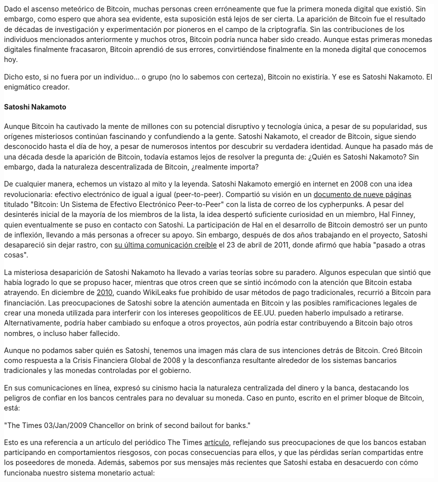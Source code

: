 Dado el ascenso meteórico de Bitcoin, muchas personas creen erróneamente que fue la primera moneda digital que existió. Sin embargo, como espero que ahora sea evidente, esta suposición está lejos de ser cierta. La aparición de Bitcoin fue el resultado de décadas de investigación y experimentación por pioneros en el campo de la criptografía. Sin las contribuciones de los individuos mencionados anteriormente y muchos otros, Bitcoin podría nunca haber sido creado. Aunque estas primeras monedas digitales finalmente fracasaron, Bitcoin aprendió de sus errores, convirtiéndose finalmente en la moneda digital que conocemos hoy.

Dicho esto, si no fuera por un individuo... o grupo (no lo sabemos con certeza), Bitcoin no existiría. Y ese es Satoshi Nakamoto. El enigmático creador.

#### Satoshi Nakamoto

Aunque Bitcoin ha cautivado la mente de millones con su potencial disruptivo y tecnología única, a pesar de su popularidad, sus orígenes misteriosos continúan fascinando y confundiendo a la gente. Satoshi Nakamoto, el creador de Bitcoin, sigue siendo desconocido hasta el día de hoy, a pesar de numerosos intentos por descubrir su verdadera identidad. Aunque ha pasado más de una década desde la aparición de Bitcoin, todavía estamos lejos de resolver la pregunta de: ¿Quién es Satoshi Nakamoto? Sin embargo, dada la naturaleza descentralizada de Bitcoin, ¿realmente importa?

De cualquier manera, echemos un vistazo al mito y la leyenda.
Satoshi Nakamoto emergió en internet en 2008 con una idea revolucionaria: efectivo electrónico de igual a igual (peer-to-peer). Compartió su visión en un [documento de nueve páginas](https://bitcoin.org/bitcoin.pdf) titulado "Bitcoin: Un Sistema de Efectivo Electrónico Peer-to-Peer" con la lista de correo de los cypherpunks. A pesar del desinterés inicial de la mayoría de los miembros de la lista, la idea despertó suficiente curiosidad en un miembro, Hal Finney, quien eventualmente se puso en contacto con Satoshi. La participación de Hal en el desarrollo de Bitcoin demostró ser un punto de inflexión, llevando a más personas a ofrecer su apoyo.
Sin embargo, después de dos años trabajando en el proyecto, Satoshi desapareció sin dejar rastro, con [su última comunicación creíble](https://plan99.net/~mike/satoshi-emails/thread5.html) el 23 de abril de 2011, donde afirmó que había "pasado a otras cosas".

La misteriosa desaparición de Satoshi Nakamoto ha llevado a varias teorías sobre su paradero. Algunos especulan que sintió que había logrado lo que se propuso hacer, mientras que otros creen que se sintió incómodo con la atención que Bitcoin estaba atrayendo. En diciembre de [2010](https://www.forbes.com/sites/andygreenberg/2010/12/07/visa-mastercard-move-to-choke-wikileaks/?sh=614d78052cad), cuando WikiLeaks fue prohibido de usar métodos de pago tradicionales, recurrió a Bitcoin para financiación. Las preocupaciones de Satoshi sobre la atención aumentada en Bitcoin y las posibles ramificaciones legales de crear una moneda utilizada para interferir con los intereses geopolíticos de EE.UU. pueden haberlo impulsado a retirarse. Alternativamente, podría haber cambiado su enfoque a otros proyectos, aún podría estar contribuyendo a Bitcoin bajo otros nombres, o incluso haber fallecido.

Aunque no podamos saber quién es Satoshi, tenemos una imagen más clara de sus intenciones detrás de Bitcoin. Creó Bitcoin como respuesta a la Crisis Financiera Global de 2008 y la desconfianza resultante alrededor de los sistemas bancarios tradicionales y las monedas controladas por el gobierno.

En sus comunicaciones en línea, expresó su cinismo hacia la naturaleza centralizada del dinero y la banca, destacando los peligros de confiar en los bancos centrales para no devaluar su moneda. Caso en punto, escrito en el primer bloque de Bitcoin, está:

"The Times 03/Jan/2009 Chancellor on brink of second bailout for banks."

Esto es una referencia a un artículo del periódico The Times [artículo](https://www.thetimes.co.uk/article/chancellor-alistair-darling-on-brink-of-second-bailout-for-banks-n9l382mn62h), reflejando sus preocupaciones de que los bancos estaban participando en comportamientos riesgosos, con pocas consecuencias para ellos, y que las pérdidas serían compartidas entre los poseedores de moneda.
Además, sabemos por sus mensajes más recientes que Satoshi estaba en desacuerdo con cómo funcionaba nuestro sistema monetario actual:
